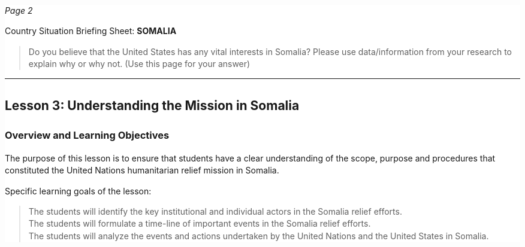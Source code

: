 </dt>
</dt>
</dt>
</dt>
</dt>
</dt>
</dt>
</dt>
</dt>
</dt>
</dl>
</blockquote>
<p>
<i>
Page 2
</i>
</p>
<p>
Country Situation Briefing Sheet:
<b>
SOMALIA
</b>
</p>
<p>
<b>
</b>
</p>
<blockquote>
<dl>
<dt>
Do you believe that the United States has any vital interests in Somalia? Please use data/information from your research to explain why or why not. (Use this page for your answer)
</dt>
</dl>
</blockquote>
<hr/>
<h2>
Lesson 3: Understanding the Mission in Somalia
</h2>
<h3>
Overview and Learning Objectives
<i>
</i>
</h3>
<p>
The purpose of this lesson is to ensure that students have a clear understanding of the scope, purpose and procedures that constituted the United Nations humanitarian relief mission in Somalia.
</p>
<p>
Specific learning goals of the lesson:
</p>
<blockquote>
<dl>
<dt>
The students will identify the key institutional and individual actors in the Somalia relief efforts.
<dt>
The students will formulate a time-line of important events in the Somalia relief efforts.
<dt>
The students will analyze the events and actions undertaken by the United Nations and the United States in Somalia.
</dt>
</dt>
</dt>
